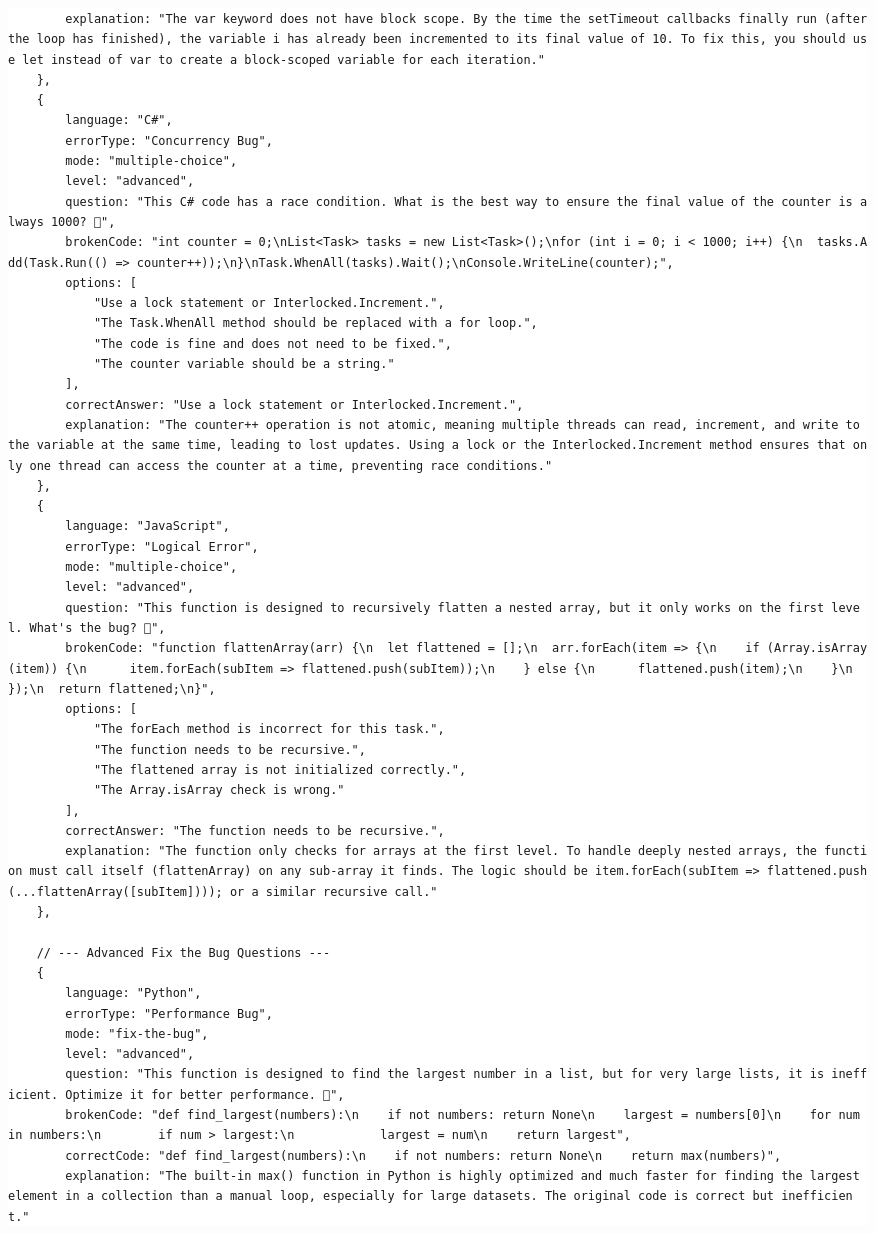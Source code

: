             explanation: "The var keyword does not have block scope. By the time the setTimeout callbacks finally run (after the loop has finished), the variable i has already been incremented to its final value of 10. To fix this, you should use let instead of var to create a block-scoped variable for each iteration."
        },
        {
            language: "C#",
            errorType: "Concurrency Bug",
            mode: "multiple-choice",
            level: "advanced",
            question: "This C# code has a race condition. What is the best way to ensure the final value of the counter is always 1000? 🐞",
            brokenCode: "int counter = 0;\nList<Task> tasks = new List<Task>();\nfor (int i = 0; i < 1000; i++) {\n  tasks.Add(Task.Run(() => counter++));\n}\nTask.WhenAll(tasks).Wait();\nConsole.WriteLine(counter);",
            options: [
                "Use a lock statement or Interlocked.Increment.",
                "The Task.WhenAll method should be replaced with a for loop.",
                "The code is fine and does not need to be fixed.",
                "The counter variable should be a string."
            ],
            correctAnswer: "Use a lock statement or Interlocked.Increment.",
            explanation: "The counter++ operation is not atomic, meaning multiple threads can read, increment, and write to the variable at the same time, leading to lost updates. Using a lock or the Interlocked.Increment method ensures that only one thread can access the counter at a time, preventing race conditions."
        },
        {
            language: "JavaScript",
            errorType: "Logical Error",
            mode: "multiple-choice",
            level: "advanced",
            question: "This function is designed to recursively flatten a nested array, but it only works on the first level. What's the bug? 🐞",
            brokenCode: "function flattenArray(arr) {\n  let flattened = [];\n  arr.forEach(item => {\n    if (Array.isArray(item)) {\n      item.forEach(subItem => flattened.push(subItem));\n    } else {\n      flattened.push(item);\n    }\n  });\n  return flattened;\n}",
            options: [
                "The forEach method is incorrect for this task.",
                "The function needs to be recursive.",
                "The flattened array is not initialized correctly.",
                "The Array.isArray check is wrong."
            ],
            correctAnswer: "The function needs to be recursive.",
            explanation: "The function only checks for arrays at the first level. To handle deeply nested arrays, the function must call itself (flattenArray) on any sub-array it finds. The logic should be item.forEach(subItem => flattened.push(...flattenArray([subItem]))); or a similar recursive call."
        },
        
        // --- Advanced Fix the Bug Questions ---
        {
            language: "Python",
            errorType: "Performance Bug",
            mode: "fix-the-bug",
            level: "advanced",
            question: "This function is designed to find the largest number in a list, but for very large lists, it is inefficient. Optimize it for better performance. 🐞",
            brokenCode: "def find_largest(numbers):\n    if not numbers: return None\n    largest = numbers[0]\n    for num in numbers:\n        if num > largest:\n            largest = num\n    return largest",
            correctCode: "def find_largest(numbers):\n    if not numbers: return None\n    return max(numbers)",
            explanation: "The built-in max() function in Python is highly optimized and much faster for finding the largest element in a collection than a manual loop, especially for large datasets. The original code is correct but inefficient."